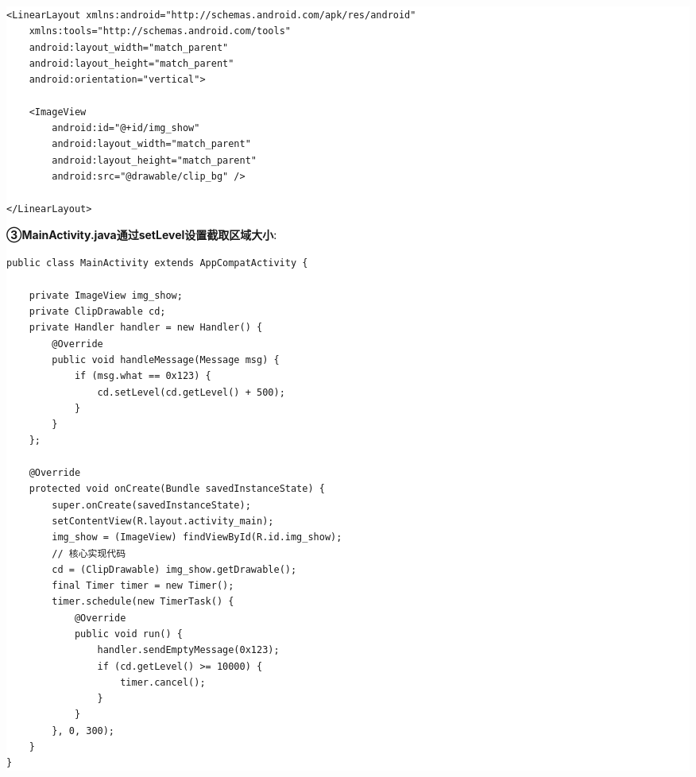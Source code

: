 ```
<LinearLayout xmlns:android="http://schemas.android.com/apk/res/android"
    xmlns:tools="http://schemas.android.com/tools"
    android:layout_width="match_parent"
    android:layout_height="match_parent"
    android:orientation="vertical">

    <ImageView
        android:id="@+id/img_show"
        android:layout_width="match_parent"
        android:layout_height="match_parent"
        android:src="@drawable/clip_bg" />

</LinearLayout>  
```

**③MainActivity.java通过setLevel设置截取区域大小**:

```
public class MainActivity extends AppCompatActivity {

    private ImageView img_show;
    private ClipDrawable cd;
    private Handler handler = new Handler() {
        @Override
        public void handleMessage(Message msg) {
            if (msg.what == 0x123) {
                cd.setLevel(cd.getLevel() + 500);
            }
        }
    };

    @Override
    protected void onCreate(Bundle savedInstanceState) {
        super.onCreate(savedInstanceState);
        setContentView(R.layout.activity_main);
        img_show = (ImageView) findViewById(R.id.img_show);
        // 核心实现代码
        cd = (ClipDrawable) img_show.getDrawable();
        final Timer timer = new Timer();
        timer.schedule(new TimerTask() {
            @Override
            public void run() {
                handler.sendEmptyMessage(0x123);
                if (cd.getLevel() >= 10000) {
                    timer.cancel();
                }
            }
        }, 0, 300);
    }
}
```
